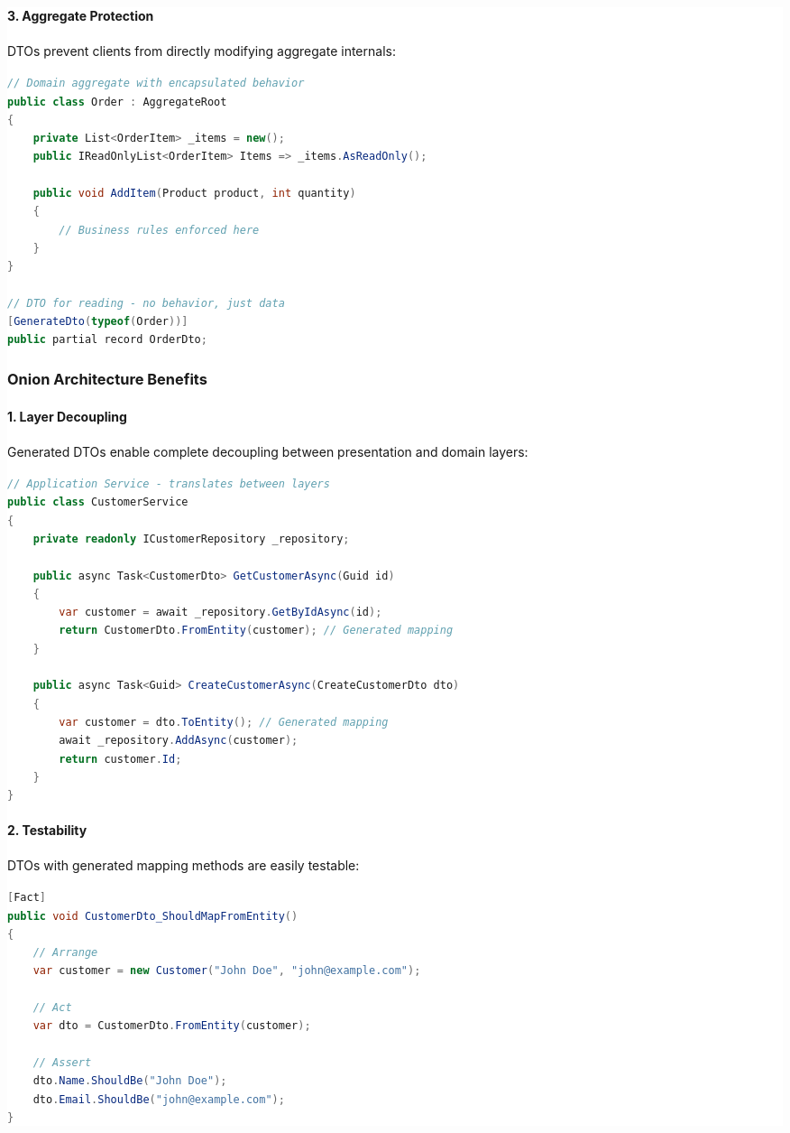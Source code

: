 #### 3. Aggregate Protection
DTOs prevent clients from directly modifying aggregate internals:

```csharp
// Domain aggregate with encapsulated behavior
public class Order : AggregateRoot
{
    private List<OrderItem> _items = new();
    public IReadOnlyList<OrderItem> Items => _items.AsReadOnly();
    
    public void AddItem(Product product, int quantity)
    {
        // Business rules enforced here
    }
}

// DTO for reading - no behavior, just data
[GenerateDto(typeof(Order))]
public partial record OrderDto;
```

### Onion Architecture Benefits

#### 1. Layer Decoupling
Generated DTOs enable complete decoupling between presentation and domain layers:

```csharp
// Application Service - translates between layers
public class CustomerService
{
    private readonly ICustomerRepository _repository;
    
    public async Task<CustomerDto> GetCustomerAsync(Guid id)
    {
        var customer = await _repository.GetByIdAsync(id);
        return CustomerDto.FromEntity(customer); // Generated mapping
    }
    
    public async Task<Guid> CreateCustomerAsync(CreateCustomerDto dto)
    {
        var customer = dto.ToEntity(); // Generated mapping
        await _repository.AddAsync(customer);
        return customer.Id;
    }
}
```

#### 2. Testability
DTOs with generated mapping methods are easily testable:

```csharp
[Fact]
public void CustomerDto_ShouldMapFromEntity()
{
    // Arrange
    var customer = new Customer("John Doe", "john@example.com");
    
    // Act
    var dto = CustomerDto.FromEntity(customer);
    
    // Assert
    dto.Name.ShouldBe("John Doe");
    dto.Email.ShouldBe("john@example.com");
}
```
